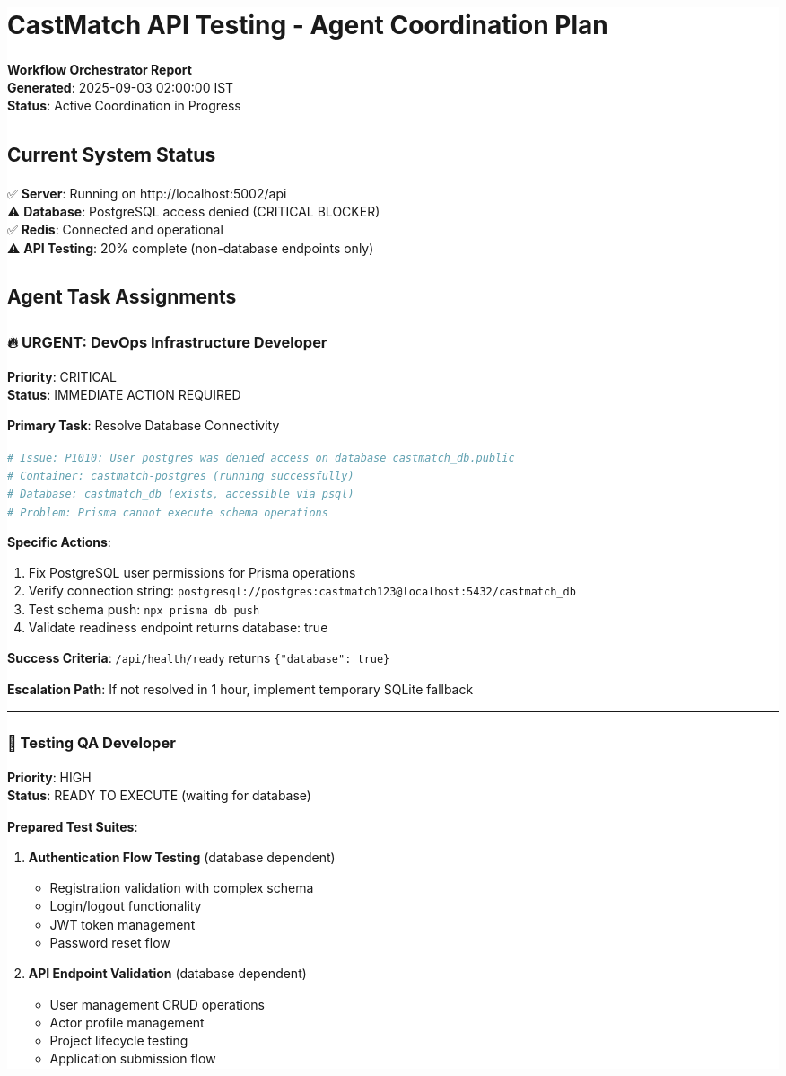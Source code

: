 # CastMatch API Testing - Agent Coordination Plan

**Workflow Orchestrator Report**  
**Generated**: 2025-09-03 02:00:00 IST  
**Status**: Active Coordination in Progress

## Current System Status

✅ **Server**: Running on http://localhost:5002/api  
⚠️  **Database**: PostgreSQL access denied (CRITICAL BLOCKER)  
✅ **Redis**: Connected and operational  
⚠️  **API Testing**: 20% complete (non-database endpoints only)

## Agent Task Assignments

### 🔥 URGENT: DevOps Infrastructure Developer
**Priority**: CRITICAL  
**Status**: IMMEDIATE ACTION REQUIRED

**Primary Task**: Resolve Database Connectivity
```bash
# Issue: P1010: User postgres was denied access on database castmatch_db.public
# Container: castmatch-postgres (running successfully)
# Database: castmatch_db (exists, accessible via psql)
# Problem: Prisma cannot execute schema operations
```

**Specific Actions**:
1. Fix PostgreSQL user permissions for Prisma operations
2. Verify connection string: `postgresql://postgres:castmatch123@localhost:5432/castmatch_db`
3. Test schema push: `npx prisma db push`
4. Validate readiness endpoint returns database: true

**Success Criteria**: `/api/health/ready` returns `{"database": true}`

**Escalation Path**: If not resolved in 1 hour, implement temporary SQLite fallback

---

### 🧪 Testing QA Developer
**Priority**: HIGH  
**Status**: READY TO EXECUTE (waiting for database)

**Prepared Test Suites**:
1. **Authentication Flow Testing** (database dependent)
   - Registration validation with complex schema
   - Login/logout functionality  
   - JWT token management
   - Password reset flow

2. **API Endpoint Validation** (database dependent)
   - User management CRUD operations
   - Actor profile management
   - Project lifecycle testing
   - Application submission flow
